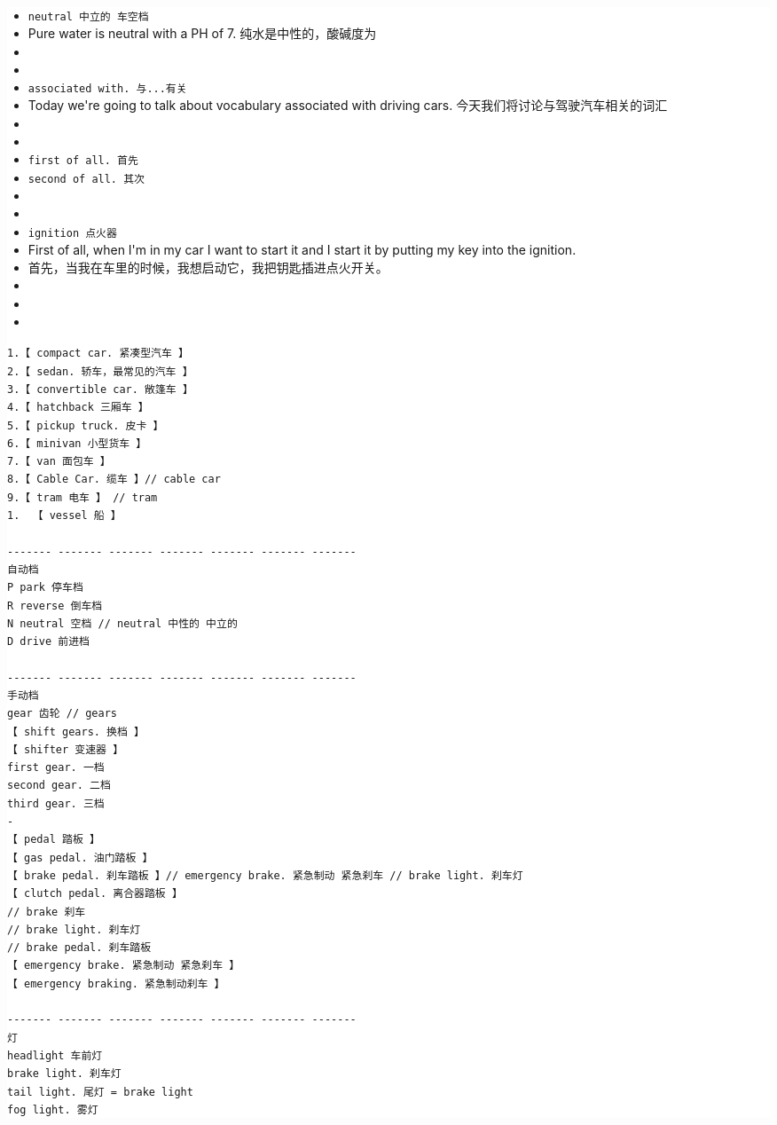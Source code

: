 - `neutral 中立的 车空档`
- Pure water is neutral with a PH of 7. 纯水是中性的，酸碱度为
-
-
- `associated with. 与...有关`
- Today we're going to talk about vocabulary associated with driving cars. 今天我们将讨论与驾驶汽车相关的词汇
-
-
- `first of all. 首先`
- `second of all. 其次`
-
-
- `ignition 点火器`
- First of all, when I'm in my car I want to start it and I start it by putting my key into the ignition.
- 首先，当我在车里的时候，我想启动它，我把钥匙插进点火开关。
-
-
-

```
1.【 compact car. 紧凑型汽车 】
2.【 sedan. 轿车，最常见的汽车 】
3.【 convertible car. 敞篷车 】
4.【 hatchback 三厢车 】
5.【 pickup truck. 皮卡 】
6.【 minivan 小型货车 】
7.【 van 面包车 】
8.【 Cable Car. 缆车 】// cable car
9.【 tram 电车 】 // tram
1.  【 vessel 船 】

------- ------- ------- ------- ------- ------- -------
自动档
P park 停车档
R reverse 倒车档
N neutral 空档 // neutral 中性的 中立的
D drive 前进档

------- ------- ------- ------- ------- ------- -------
手动档
gear 齿轮 // gears
【 shift gears. 换档 】
【 shifter 变速器 】
first gear. 一档
second gear. 二档
third gear. 三档
-
【 pedal 踏板 】
【 gas pedal. 油门踏板 】
【 brake pedal. 刹车踏板 】// emergency brake. 紧急制动 紧急刹车 // brake light. 刹车灯
【 clutch pedal. 离合器踏板 】
// brake 刹车
// brake light. 刹车灯
// brake pedal. 刹车踏板
【 emergency brake. 紧急制动 紧急刹车 】
【 emergency braking. 紧急制动刹车 】

------- ------- ------- ------- ------- ------- -------
灯
headlight 车前灯
brake light. 刹车灯
tail light. 尾灯 = brake light
fog light. 雾灯
```